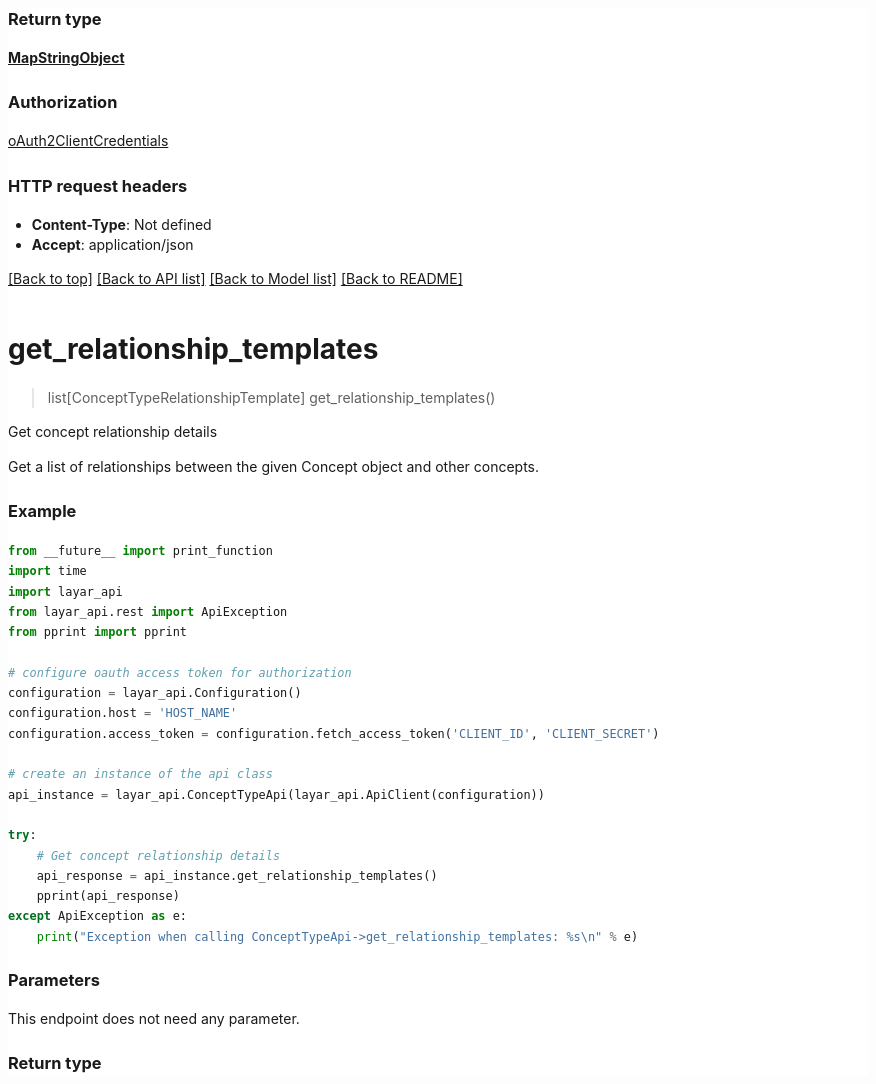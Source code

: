 ### Return type

[**MapStringObject**](MapStringObject.md)

### Authorization

[oAuth2ClientCredentials](../README.md#oAuth2ClientCredentials)

### HTTP request headers

 - **Content-Type**: Not defined
 - **Accept**: application/json

[[Back to top]](#) [[Back to API list]](../README.md#documentation-for-api-endpoints) [[Back to Model list]](../README.md#documentation-for-models) [[Back to README]](../README.md)

# **get_relationship_templates**
> list[ConceptTypeRelationshipTemplate] get_relationship_templates()

Get concept relationship details

Get a list of relationships between the given Concept object and other concepts.

### Example
```python
from __future__ import print_function
import time
import layar_api
from layar_api.rest import ApiException
from pprint import pprint

# configure oauth access token for authorization
configuration = layar_api.Configuration()
configuration.host = 'HOST_NAME'
configuration.access_token = configuration.fetch_access_token('CLIENT_ID', 'CLIENT_SECRET')

# create an instance of the api class
api_instance = layar_api.ConceptTypeApi(layar_api.ApiClient(configuration))

try:
    # Get concept relationship details
    api_response = api_instance.get_relationship_templates()
    pprint(api_response)
except ApiException as e:
    print("Exception when calling ConceptTypeApi->get_relationship_templates: %s\n" % e)
```

### Parameters
This endpoint does not need any parameter.

### Return type
